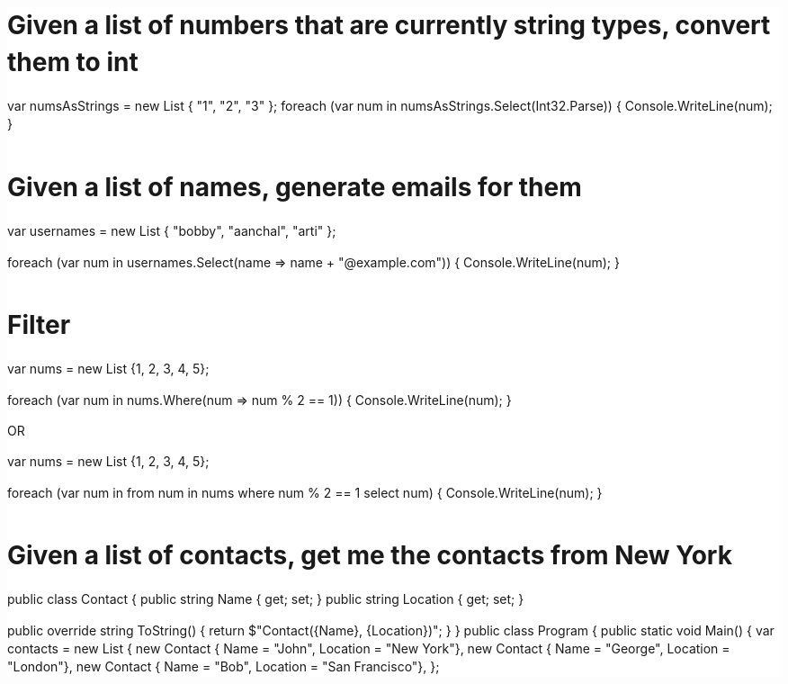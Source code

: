 # Given a list of numbers that are currently string types, convert them to int
var numsAsStrings = new List<string>
{
  "1", "2", "3"
};
foreach (var num in numsAsStrings.Select(Int32.Parse))
{
  Console.WriteLine(num);
}

# Given a list of names, generate emails for them
var usernames = new List<string>
{
  "bobby", "aanchal", "arti"
};

foreach (var num in usernames.Select(name => name + "@example.com"))
{
  Console.WriteLine(num);
}

# Filter
var nums = new List<int> {1, 2, 3, 4, 5};

foreach (var num in nums.Where(num => num % 2 == 1))
{
  Console.WriteLine(num);
}

OR

var nums = new List<int> {1, 2, 3, 4, 5};

foreach (var num in from num in nums where num % 2 == 1 select num)
{
  Console.WriteLine(num);
}

# Given a list of contacts, get me the contacts from New York
public class Contact
{
  public string Name { get; set; }
  public string Location { get; set; }

  public override string ToString()
  {
    return $"Contact({Name}, {Location})";
  }
}
public class Program
{
  public static void Main()
  {
    var contacts = new List<Contact>
    {
      new Contact { Name = "John", Location = "New York"},
      new Contact { Name = "George", Location = "London"},
      new Contact { Name = "Bob", Location = "San Francisco"},
    };